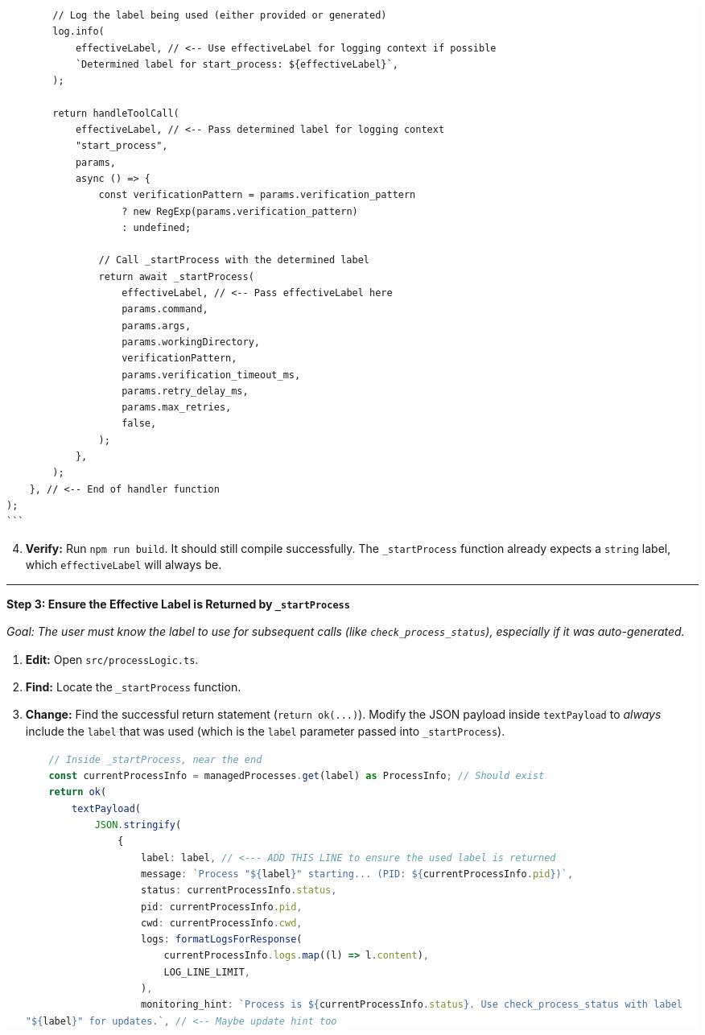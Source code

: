     		// Log the label being used (either provided or generated)
    		log.info(
    			effectiveLabel, // <-- Use effectiveLabel for logging context if possible
    			`Determined label for start_process: ${effectiveLabel}`,
    		);

    		return handleToolCall(
    			effectiveLabel, // <-- Pass determined label for logging context
    			"start_process",
    			params,
    			async () => {
    				const verificationPattern = params.verification_pattern
    					? new RegExp(params.verification_pattern)
    					: undefined;

    				// Call _startProcess with the determined label
    				return await _startProcess(
    					effectiveLabel, // <-- Pass effectiveLabel here
    					params.command,
    					params.args,
    					params.workingDirectory,
    					verificationPattern,
    					params.verification_timeout_ms,
    					params.retry_delay_ms,
    					params.max_retries,
    					false,
    				);
    			},
    		);
    	}, // <-- End of handler function
    );
    ```
4.  **Verify:** Run `npm run build`. It should still compile successfully. The `_startProcess` function already expects a `string` label, which `effectiveLabel` will always be.

---

**Step 3: Ensure the Effective Label is Returned by `_startProcess`**

*Goal: The user *must* know the label to use for subsequent calls (like `check_process_status`), especially if it was auto-generated.*

1.  **Edit:** Open `src/processLogic.ts`.
2.  **Find:** Locate the `_startProcess` function.
3.  **Change:** Find the successful return statement (`return ok(...)`). Modify the JSON payload inside `textPayload` to *always* include the `label` that was used (which is the `label` parameter passed into `_startProcess`).

    ```typescript
        // Inside _startProcess, near the end
        const currentProcessInfo = managedProcesses.get(label) as ProcessInfo; // Should exist
        return ok(
            textPayload(
                JSON.stringify(
                    {
                        label: label, // <--- ADD THIS LINE to ensure the used label is returned
                        message: `Process "${label}" starting... (PID: ${currentProcessInfo.pid})`,
                        status: currentProcessInfo.status,
                        pid: currentProcessInfo.pid,
                        cwd: currentProcessInfo.cwd,
                        logs: formatLogsForResponse(
                            currentProcessInfo.logs.map((l) => l.content),
                            LOG_LINE_LIMIT,
                        ),
                        monitoring_hint: `Process is ${currentProcessInfo.status}. Use check_process_status with label "${label}" for updates.`, // <-- Maybe update hint too